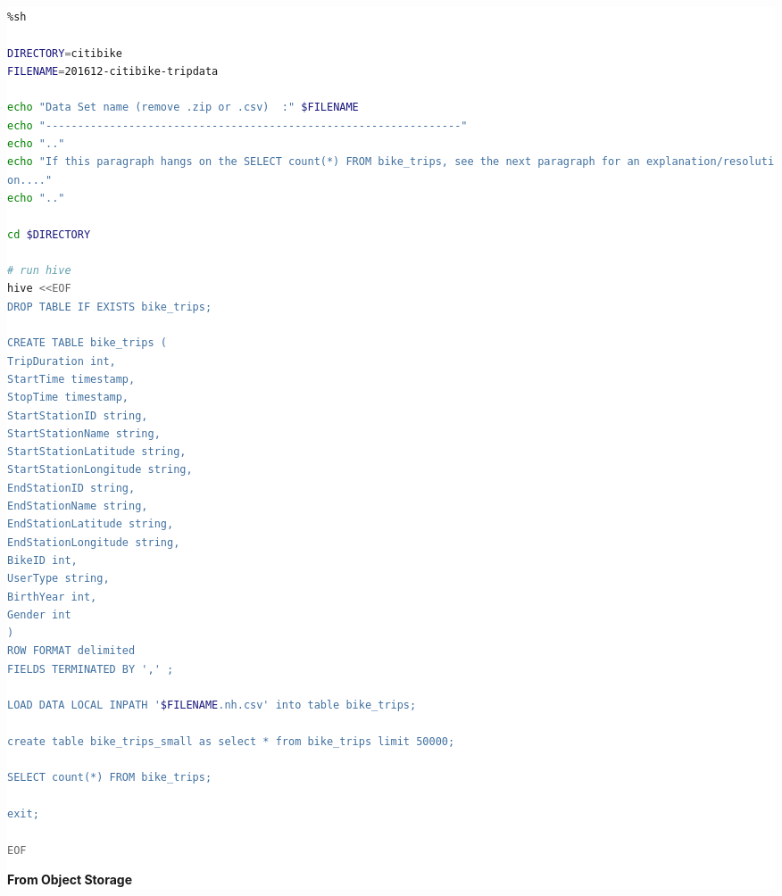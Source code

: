 ```sh
%sh 

DIRECTORY=citibike
FILENAME=201612-citibike-tripdata

echo "Data Set name (remove .zip or .csv)  :" $FILENAME
echo "-----------------------------------------------------------------"
echo ".."
echo "If this paragraph hangs on the SELECT count(*) FROM bike_trips, see the next paragraph for an explanation/resolution...."
echo ".."

cd $DIRECTORY

# run hive
hive <<EOF
DROP TABLE IF EXISTS bike_trips;

CREATE TABLE bike_trips ( 
TripDuration int,
StartTime timestamp,
StopTime timestamp,
StartStationID string,
StartStationName string,
StartStationLatitude string,
StartStationLongitude string,
EndStationID string,
EndStationName string,
EndStationLatitude string,
EndStationLongitude string,
BikeID int,
UserType string,
BirthYear int, 
Gender int
) 
ROW FORMAT delimited 
FIELDS TERMINATED BY ',' ;

LOAD DATA LOCAL INPATH '$FILENAME.nh.csv' into table bike_trips;

create table bike_trips_small as select * from bike_trips limit 50000;

SELECT count(*) FROM bike_trips;

exit;

EOF
```

**From Object Storage**
